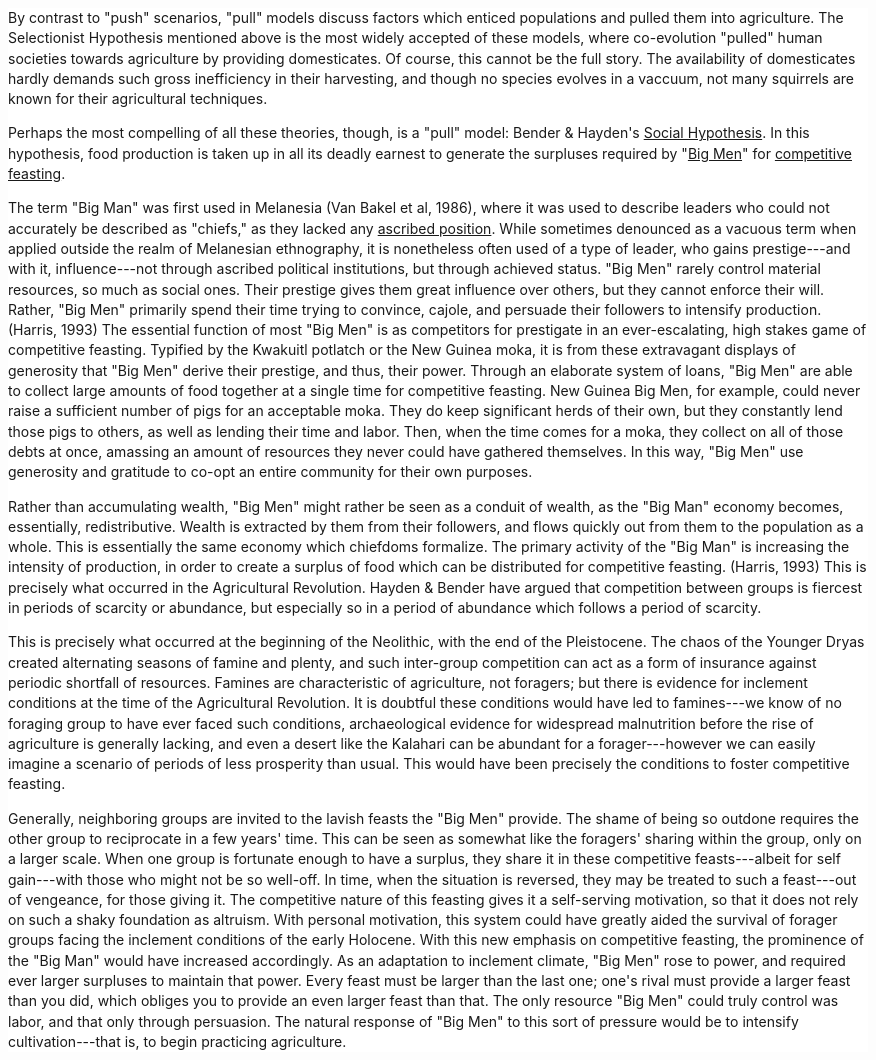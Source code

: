 By contrast to "push" scenarios, "pull" models discuss factors which enticed populations and pulled them into agriculture. The Selectionist Hypothesis mentioned above is the most widely accepted of these models, where co-evolution "pulled" human societies towards agriculture by providing domesticates. Of course, this cannot be the full story. The availability of domesticates hardly demands such gross inefficiency in their harvesting, and though no species evolves in a vaccuum, not many squirrels are known for their agricultural techniques.

Perhaps the most compelling of all these theories, though, is a "pull" model: Bender & Hayden's [Social Hypothesis](http://wiki.anthropik.com/Social_Hypothesis "Cyclopaedia entry"). In this hypothesis, food production is taken up in all its deadly earnest to generate the surpluses required by "[Big Men](http://wiki.anthropik.com/Big_Man "Cyclopaedia entry")" for [competitive feasting](http://wiki.anthropik.com/Competitive_feasting "Cyclopaedia entry").

The term "Big Man" was first used in Melanesia (Van Bakel et al, 1986), where it was used to describe leaders who could not accurately be described as "chiefs," as they lacked any [ascribed position](http://wiki.anthropik.com/Power#Types_of_Power). While sometimes denounced as a vacuous term when applied outside the realm of Melanesian ethnography, it is nonetheless often used of a type of leader, who gains prestige---and with it, influence---not through ascribed political institutions, but through achieved status. "Big Men" rarely control material resources, so much as social ones. Their prestige gives them great influence over others, but they cannot enforce their will. Rather, "Big Men" primarily spend their time trying to convince, cajole, and persuade their followers to intensify production. (Harris, 1993) The essential function of most "Big Men" is as competitors for prestigate in an ever-escalating, high stakes game of competitive feasting. Typified by the Kwakuitl potlatch or the New Guinea moka, it is from these extravagant displays of generosity that "Big Men" derive their prestige, and thus, their power. Through an elaborate system of loans, "Big Men" are able to collect large amounts of food together at a single time for competitive feasting. New Guinea Big Men, for example, could never raise a sufficient number of pigs for an acceptable moka. They do keep significant herds of their own, but they constantly lend those pigs to others, as well as lending their time and labor. Then, when the time comes for a moka, they collect on all of those debts at once, amassing an amount of resources they never could have gathered themselves. In this way, "Big Men" use generosity and gratitude to co-opt an entire community for their own purposes.

Rather than accumulating wealth, "Big Men" might rather be seen as a conduit of wealth, as the "Big Man" economy becomes, essentially, redistributive. Wealth is extracted by them from their followers, and flows quickly out from them to the population as a whole. This is essentially the same economy which chiefdoms formalize. The primary activity of the "Big Man" is increasing the intensity of production, in order to create a surplus of food which can be distributed for competitive feasting. (Harris, 1993) This is precisely what occurred in the Agricultural Revolution. Hayden & Bender have argued that competition between groups is fiercest in periods of scarcity or abundance, but especially so in a period of abundance which follows a period of scarcity.

This is precisely what occurred at the beginning of the Neolithic, with the end of the Pleistocene. The chaos of the Younger Dryas created alternating seasons of famine and plenty, and such inter-group competition can act as a form of insurance against periodic shortfall of resources. Famines are characteristic of agriculture, not foragers; but there is evidence for inclement conditions at the time of the Agricultural Revolution. It is doubtful these conditions would have led to famines---we know of no foraging group to have ever faced such conditions, archaeological evidence for widespread malnutrition before the rise of agriculture is generally lacking, and even a desert like the Kalahari can be abundant for a forager---however we can easily imagine a scenario of periods of less prosperity than usual. This would have been precisely the conditions to foster competitive feasting.

Generally, neighboring groups are invited to the lavish feasts the "Big Men" provide. The shame of being so outdone requires the other group to reciprocate in a few years' time. This can be seen as somewhat like the foragers' sharing within the group, only on a larger scale. When one group is fortunate enough to have a surplus, they share it in these competitive feasts---albeit for self gain---with those who might not be so well-off. In time, when the situation is reversed, they may be treated to such a feast---out of vengeance, for those giving it. The competitive nature of this feasting gives it a self-serving motivation, so that it does not rely on such a shaky foundation as altruism. With personal motivation, this system could have greatly aided the survival of forager groups facing the inclement conditions of the early Holocene. With this new emphasis on competitive feasting, the prominence of the "Big Man" would have increased accordingly. As an adaptation to inclement climate, "Big Men" rose to power, and required ever larger surpluses to maintain that power. Every feast must be larger than the last one; one's rival must provide a larger feast than you did, which obliges you to provide an even larger feast than that. The only resource "Big Men" could truly control was labor, and that only through persuasion. The natural response of "Big Men" to this sort of pressure would be to intensify cultivation---that is, to begin practicing agriculture.